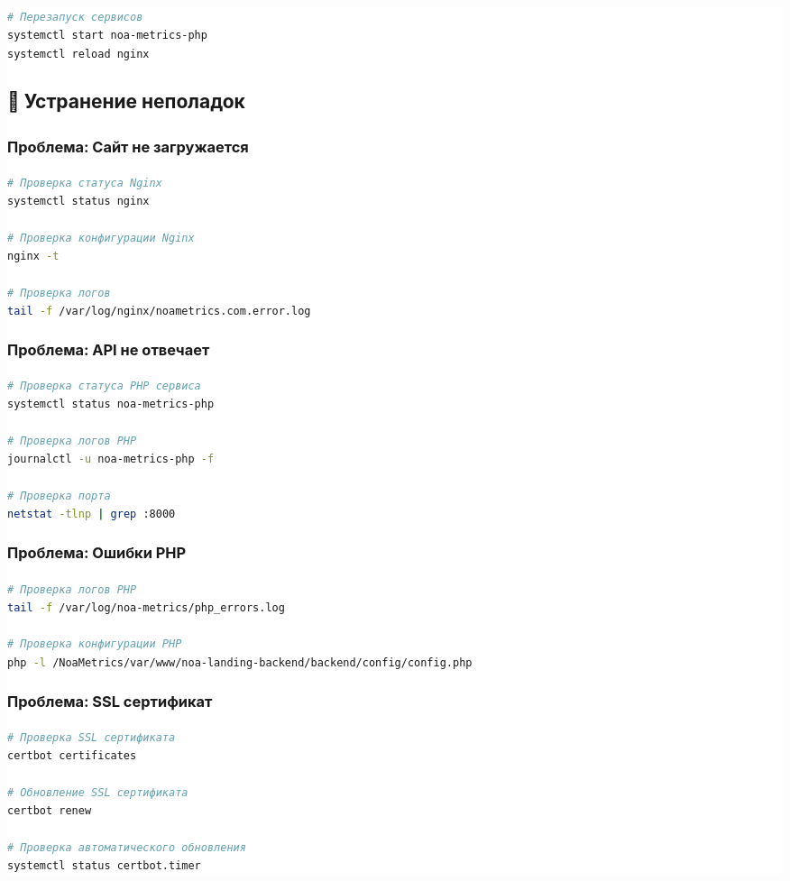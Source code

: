 ```bash
# Перезапуск сервисов
systemctl start noa-metrics-php
systemctl reload nginx
```

## 🔧 Устранение неполадок

### Проблема: Сайт не загружается

```bash
# Проверка статуса Nginx
systemctl status nginx

# Проверка конфигурации Nginx
nginx -t

# Проверка логов
tail -f /var/log/nginx/noametrics.com.error.log
```

### Проблема: API не отвечает

```bash
# Проверка статуса PHP сервиса
systemctl status noa-metrics-php

# Проверка логов PHP
journalctl -u noa-metrics-php -f

# Проверка порта
netstat -tlnp | grep :8000
```

### Проблема: Ошибки PHP

```bash
# Проверка логов PHP
tail -f /var/log/noa-metrics/php_errors.log

# Проверка конфигурации PHP
php -l /NoaMetrics/var/www/noa-landing-backend/backend/config/config.php
```

### Проблема: SSL сертификат

```bash
# Проверка SSL сертификата
certbot certificates

# Обновление SSL сертификата
certbot renew

# Проверка автоматического обновления
systemctl status certbot.timer
```
